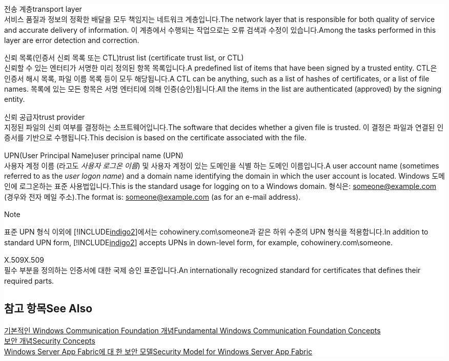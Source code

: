  <span data-ttu-id="1cee9-271">전송 계층</span><span class="sxs-lookup"><span data-stu-id="1cee9-271">transport layer</span></span>  
 <span data-ttu-id="1cee9-272">서비스 품질과 정보의 정확한 배달을 모두 책임지는 네트워크 계층입니다.</span><span class="sxs-lookup"><span data-stu-id="1cee9-272">The network layer that is responsible for both quality of service and accurate delivery of information.</span></span> <span data-ttu-id="1cee9-273">이 계층에서 수행되는 작업으로는 오류 검색과 수정이 있습니다.</span><span class="sxs-lookup"><span data-stu-id="1cee9-273">Among the tasks performed in this layer are error detection and correction.</span></span>  
  
 <span data-ttu-id="1cee9-274">신뢰 목록(인증서 신뢰 목록 또는 CTL)</span><span class="sxs-lookup"><span data-stu-id="1cee9-274">trust list (certificate trust list, or CTL)</span></span>  
 <span data-ttu-id="1cee9-275">신뢰할 수 있는 엔터티가 서명한 미리 정의된 항목 목록입니다.</span><span class="sxs-lookup"><span data-stu-id="1cee9-275">A predefined list of items that have been signed by a trusted entity.</span></span> <span data-ttu-id="1cee9-276">CTL은 인증서 해시 목록, 파일 이름 목록 등이 모두 해당됩니다.</span><span class="sxs-lookup"><span data-stu-id="1cee9-276">A CTL can be anything, such as a list of hashes of certificates, or a list of file names.</span></span> <span data-ttu-id="1cee9-277">목록에 있는 모든 항목은 서명 엔터티에 의해 인증(승인)됩니다.</span><span class="sxs-lookup"><span data-stu-id="1cee9-277">All the items in the list are authenticated (approved) by the signing entity.</span></span>  
  
 <span data-ttu-id="1cee9-278">신뢰 공급자</span><span class="sxs-lookup"><span data-stu-id="1cee9-278">trust provider</span></span>  
 <span data-ttu-id="1cee9-279">지정된 파일의 신뢰 여부를 결정하는 소프트웨어입니다.</span><span class="sxs-lookup"><span data-stu-id="1cee9-279">The software that decides whether a given file is trusted.</span></span> <span data-ttu-id="1cee9-280">이 결정은 파일과 연결된 인증서를 기반으로 수행됩니다.</span><span class="sxs-lookup"><span data-stu-id="1cee9-280">This decision is based on the certificate associated with the file.</span></span>  
  
 <span data-ttu-id="1cee9-281">UPN(User Principal Name)</span><span class="sxs-lookup"><span data-stu-id="1cee9-281">user principal name (UPN)</span></span>  
 <span data-ttu-id="1cee9-282">사용자 계정 이름 (라고도 *사용자 로그온 이름*) 및 사용자 계정이 있는 도메인을 식별 하는 도메인 이름입니다.</span><span class="sxs-lookup"><span data-stu-id="1cee9-282">A user account name (sometimes referred to as the *user logon name*) and a domain name identifying the domain in which the user account is located.</span></span> <span data-ttu-id="1cee9-283">Windows 도메인에 로그온하는 표준 사용법입니다.</span><span class="sxs-lookup"><span data-stu-id="1cee9-283">This is the standard usage for logging on to a Windows domain.</span></span> <span data-ttu-id="1cee9-284">형식은: someone@example.com (경우와 전자 메일 주소).</span><span class="sxs-lookup"><span data-stu-id="1cee9-284">The format is: someone@example.com (as for an e-mail address).</span></span>  
  
> [!NOTE]
>  <span data-ttu-id="1cee9-285">표준 UPN 형식 이외에 [!INCLUDE[indigo2](../../../../includes/indigo2-md.md)]에서는 cohowinery.com\someone과 같은 하위 수준의 UPN 형식을 적용합니다.</span><span class="sxs-lookup"><span data-stu-id="1cee9-285">In addition to standard UPN form, [!INCLUDE[indigo2](../../../../includes/indigo2-md.md)] accepts UPNs in down-level form, for example, cohowinery.com\someone.</span></span>  
  
 <span data-ttu-id="1cee9-286">X.509</span><span class="sxs-lookup"><span data-stu-id="1cee9-286">X.509</span></span>  
 <span data-ttu-id="1cee9-287">필수 부분을 정의하는 인증서에 대한 국제 승인 표준입니다.</span><span class="sxs-lookup"><span data-stu-id="1cee9-287">An internationally recognized standard for certificates that defines their required parts.</span></span>  
  
## <a name="see-also"></a><span data-ttu-id="1cee9-288">참고 항목</span><span class="sxs-lookup"><span data-stu-id="1cee9-288">See Also</span></span>  
 [<span data-ttu-id="1cee9-289">기본적인 Windows Communication Foundation 개념</span><span class="sxs-lookup"><span data-stu-id="1cee9-289">Fundamental Windows Communication Foundation Concepts</span></span>](../../../../docs/framework/wcf/fundamental-concepts.md)  
 [<span data-ttu-id="1cee9-290">보안 개념</span><span class="sxs-lookup"><span data-stu-id="1cee9-290">Security Concepts</span></span>](../../../../docs/framework/wcf/feature-details/security-concepts.md)  
 [<span data-ttu-id="1cee9-291">Windows Server App Fabric에 대 한 보안 모델</span><span class="sxs-lookup"><span data-stu-id="1cee9-291">Security Model for Windows Server App Fabric</span></span>](http://go.microsoft.com/fwlink/?LinkID=201279&clcid=0x409)
